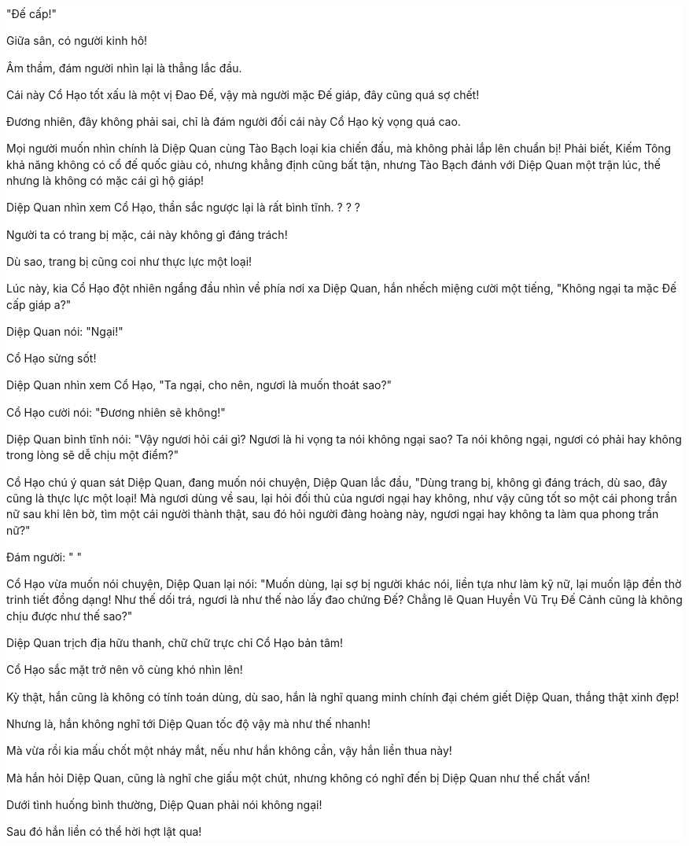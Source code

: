 "Đế cấp!"

Giữa sân, có người kinh hô!

Âm thầm, đám người nhìn lại là thẳng lắc đầu.

Cái này Cổ Hạo tốt xấu là một vị Đao Đế, vậy mà người mặc Đế giáp, đây cũng quá sợ chết!

Đương nhiên, đây không phải sai, chỉ là đám người đối cái này Cổ Hạo kỳ vọng quá cao.

Mọi người muốn nhìn chính là Diệp Quan cùng Tào Bạch loại kia chiến đấu, mà không phải lắp lên chuẩn bị! Phải biết, Kiếm Tông khả năng không có cổ đế quốc giàu có, nhưng khẳng định cũng bất tận, nhưng Tào Bạch đánh với Diệp Quan một trận lúc, thế nhưng là không có mặc cái gì hộ giáp!

Diệp Quan nhìn xem Cổ Hạo, thần sắc ngược lại là rất bình tĩnh. ? ? ?

Người ta có trang bị mặc, cái này không gì đáng trách!

Dù sao, trang bị cũng coi như thực lực một loại!

Lúc này, kia Cổ Hạo đột nhiên ngẩng đầu nhìn về phía nơi xa Diệp Quan, hắn nhếch miệng cười một tiếng, "Không ngại ta mặc Đế cấp giáp a?"

Diệp Quan nói: "Ngại!"

Cổ Hạo sửng sốt!

Diệp Quan nhìn xem Cổ Hạo, "Ta ngại, cho nên, ngươi là muốn thoát sao?"

Cổ Hạo cười nói: "Đương nhiên sẽ không!"

Diệp Quan bình tĩnh nói: "Vậy ngươi hỏi cái gì? Ngươi là hi vọng ta nói không ngại sao? Ta nói không ngại, ngươi có phải hay không trong lòng sẽ dễ chịu một điểm?"

Cổ Hạo chú ý quan sát Diệp Quan, đang muốn nói chuyện, Diệp Quan lắc đầu, "Dùng trang bị, không gì đáng trách, dù sao, đây cũng là thực lực một loại! Mà ngươi dùng về sau, lại hỏi đối thủ của ngươi ngại hay không, như vậy cũng tốt so một cái phong trần nữ sau khi lên bờ, tìm một cái người thành thật, sau đó hỏi người đàng hoàng này, ngươi ngại hay không ta làm qua phong trần nữ?"

Đám người: " "

Cổ Hạo vừa muốn nói chuyện, Diệp Quan lại nói: "Muốn dùng, lại sợ bị người khác nói, liền tựa như làm kỹ nữ, lại muốn lập đền thờ trinh tiết đồng dạng! Như thế dối trá, ngươi là như thế nào lấy đao chứng Đế? Chẳng lẽ Quan Huyền Vũ Trụ Đế Cảnh cũng là không chịu được như thế sao?"

Diệp Quan trịch địa hữu thanh, chữ chữ trực chỉ Cổ Hạo bản tâm!

Cổ Hạo sắc mặt trở nên vô cùng khó nhìn lên!

Kỳ thật, hắn cũng là không có tính toán dùng, dù sao, hắn là nghĩ quang minh chính đại chém giết Diệp Quan, thắng thật xinh đẹp!

Nhưng là, hắn không nghĩ tới Diệp Quan tốc độ vậy mà như thế nhanh!

Mà vừa rồi kia mấu chốt một nháy mắt, nếu như hắn không cần, vậy hắn liền thua này!

Mà hắn hỏi Diệp Quan, cũng là nghĩ che giấu một chút, nhưng không có nghĩ đến bị Diệp Quan như thế chất vấn!

Dưới tình huống bình thường, Diệp Quan phải nói không ngại!

Sau đó hắn liền có thể hời hợt lật qua!
